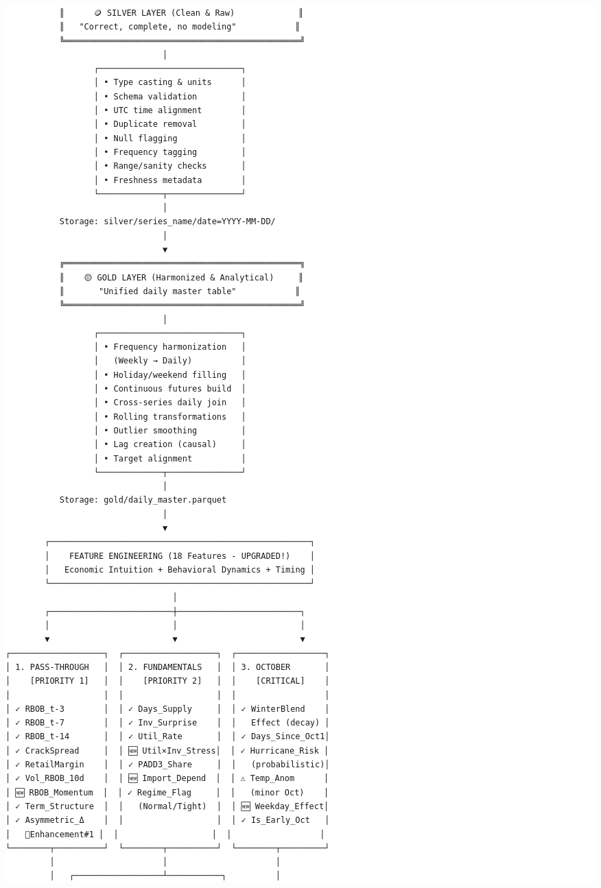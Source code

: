 ```
           ║      🪙 SILVER LAYER (Clean & Raw)             ║
           ║   "Correct, complete, no modeling"            ║
           ╚════════════════════════════════════════════════╝
                                │
                  ┌─────────────────────────────┐
                  │ • Type casting & units      │
                  │ • Schema validation         │
                  │ • UTC time alignment        │
                  │ • Duplicate removal         │
                  │ • Null flagging             │
                  │ • Frequency tagging         │
                  │ • Range/sanity checks       │
                  │ • Freshness metadata        │
                  └─────────────┬───────────────┘
                                │
           Storage: silver/series_name/date=YYYY-MM-DD/
                                │
                                ▼
           ╔════════════════════════════════════════════════╗
           ║    🟡 GOLD LAYER (Harmonized & Analytical)     ║
           ║       "Unified daily master table"            ║
           ╚════════════════════════════════════════════════╝
                                │
                  ┌─────────────────────────────┐
                  │ • Frequency harmonization   │
                  │   (Weekly → Daily)          │
                  │ • Holiday/weekend filling   │
                  │ • Continuous futures build  │
                  │ • Cross-series daily join   │
                  │ • Rolling transformations   │
                  │ • Outlier smoothing         │
                  │ • Lag creation (causal)     │
                  │ • Target alignment          │
                  └─────────────┬───────────────┘
                                │
           Storage: gold/daily_master.parquet
                                │
                                ▼
        ┌─────────────────────────────────────────────────────┐
        │    FEATURE ENGINEERING (18 Features - UPGRADED!)    │
        │   Economic Intuition + Behavioral Dynamics + Timing │
        └─────────────────────────────────────────────────────┘
                                  │
        ┌─────────────────────────┼─────────────────────────┐
        │                         │                         │
        ▼                         ▼                         ▼
┌───────────────────┐  ┌───────────────────┐  ┌──────────────────┐
│ 1. PASS-THROUGH   │  │ 2. FUNDAMENTALS   │  │ 3. OCTOBER       │
│    [PRIORITY 1]   │  │    [PRIORITY 2]   │  │    [CRITICAL]    │
│                   │  │                   │  │                  │
│ ✓ RBOB_t-3        │  │ ✓ Days_Supply     │  │ ✓ WinterBlend    │
│ ✓ RBOB_t-7        │  │ ✓ Inv_Surprise    │  │   Effect (decay) │
│ ✓ RBOB_t-14       │  │ ✓ Util_Rate       │  │ ✓ Days_Since_Oct1│
│ ✓ CrackSpread     │  │ 🆕 Util×Inv_Stress│  │ ✓ Hurricane_Risk │
│ ✓ RetailMargin    │  │ ✓ PADD3_Share     │  │   (probabilistic)│
│ ✓ Vol_RBOB_10d    │  │ 🆕 Import_Depend  │  │ ⚠ Temp_Anom      │
│ 🆕 RBOB_Momentum  │  │ ✓ Regime_Flag     │  │   (minor Oct)    │
│ ✓ Term_Structure  │  │   (Normal/Tight)  │  │ 🆕 Weekday_Effect│
│ ✓ Asymmetric_Δ    │  │                   │  │ ✓ Is_Early_Oct   │
│   🎯Enhancement#1 │  │                   │  │                  │
└────────┬──────────┘  └────────┬──────────┘  └────────┬─────────┘
         │                      │                      │
         │   ┌──────────────────┴───────────┐          │
```